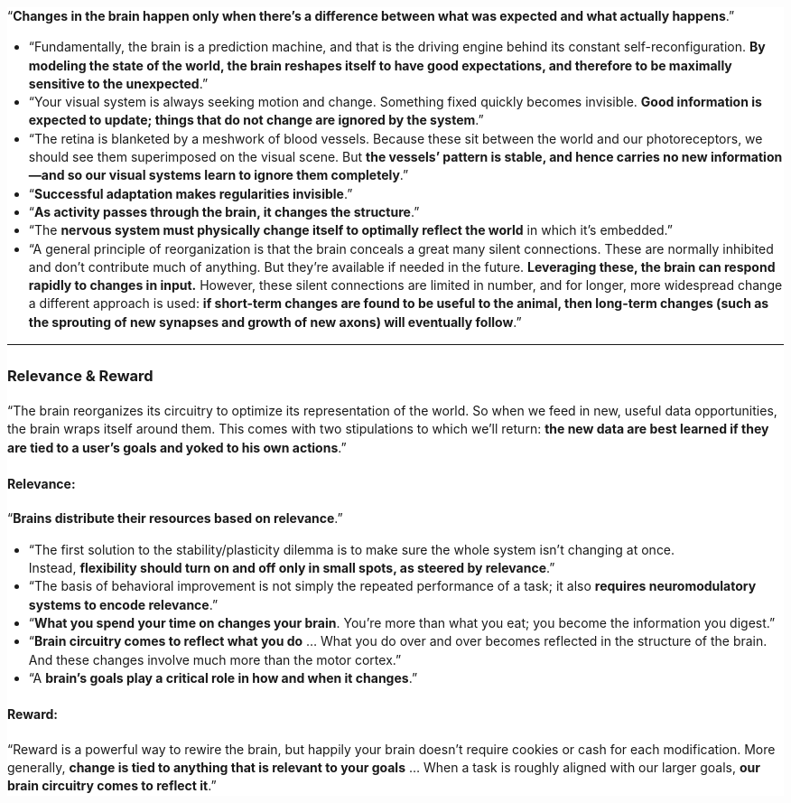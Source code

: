 “**Changes in the brain happen only when there’s a difference between what was expected and what actually happens**.”

- “Fundamentally, the brain is a prediction machine, and that is the driving engine behind its constant self-reconfiguration. **By modeling the state of the world, the brain reshapes itself to have good expectations, and therefore to be maximally sensitive to the unexpected**.”
- “Your visual system is always seeking motion and change. Something fixed quickly becomes invisible. **Good information is expected to update; things that do not change are ignored by the system**.”
- “The retina is blanketed by a meshwork of blood vessels. Because these sit between the world and our photoreceptors, we should see them superimposed on the visual scene. But **the vessels’ pattern is stable, and hence carries no new information—and so our visual systems learn to ignore them completely**.”
- “**Successful adaptation makes regularities invisible**.”
- “**As activity passes through the brain, it changes the structure**.”
- “The **nervous system must physically change itself to optimally reflect the world** in which it’s embedded.”
- “A general principle of reorganization is that the brain conceals a great many silent connections. These are normally inhibited and don’t contribute much of anything. But they’re available if needed in the future. **Leveraging these, the brain can respond rapidly to changes in input.** However, these silent connections are limited in number, and for longer, more widespread change a different approach is used: **if short-term changes are found to be useful to the animal, then long-term changes (such as the sprouting of new synapses and growth of new axons) will eventually follow**.”

---

### **Relevance & Reward**

“The brain reorganizes its circuitry to optimize its representation of the world. So when we feed in new, useful data opportunities, the brain wraps itself around them. This comes with two stipulations to which we’ll return: **the new data are best learned if they are tied to a user’s goals and yoked to his own actions**.”

#### **Relevance:**

“**Brains distribute their resources based on relevance**.”

- “The first solution to the stability/plasticity dilemma is to make sure the whole system isn’t changing at once. Instead, **flexibility should turn on and off only in small spots, as steered by relevance**.”
- “The basis of behavioral improvement is not simply the repeated performance of a task; it also **requires neuromodulatory systems to encode relevance**.”
- “**What you spend your time on changes your brain**. You’re more than what you eat; you become the information you digest.”
- “**Brain circuitry comes to reflect what you do** … What you do over and over becomes reflected in the structure of the brain. And these changes involve much more than the motor cortex.”
- “A **brain’s goals play a critical role in how and when it changes**.”

#### **Reward:**

“Reward is a powerful way to rewire the brain, but happily your brain doesn’t require cookies or cash for each modification. More generally, **change is tied to anything that is relevant to your goals** … When a task is roughly aligned with our larger goals, **our brain circuitry comes to reflect it**.”
